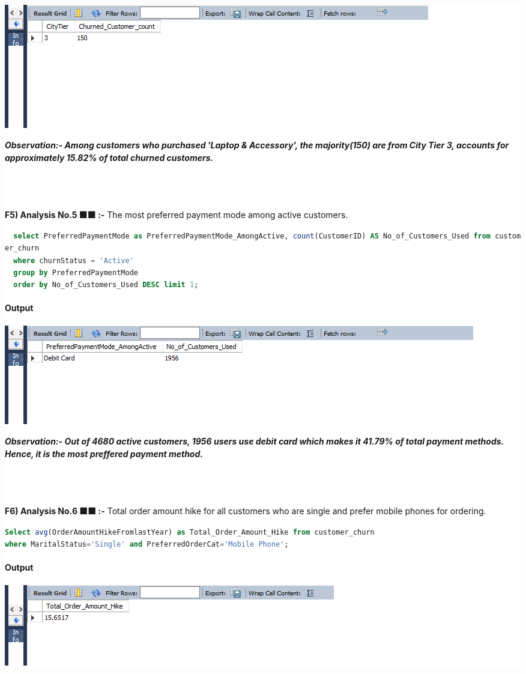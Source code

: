 ![Result](https://raw.githubusercontent.com/Abruz-plotz/Customer_analysis_SQL/main/Scrnshts/Ans_4.png)

*****Observation:- Among customers who purchased 'Laptop & Accessory', the majority(150) are from City Tier 3, accounts for approximately 15.82% of total churned customers.*****

<br><br><br>
**F5) Analysis No.5 🟧🟧 :-** The most preferred payment mode among active customers.

```sql  
  select PreferredPaymentMode as PreferredPaymentMode_AmongActive, count(CustomerID) AS No_of_Customers_Used from customer_churn
  where churnStatus = 'Active'
  group by PreferredPaymentMode
  order by No_of_Customers_Used DESC limit 1;
```
#### Output
![Result](https://raw.githubusercontent.com/Abruz-plotz/Customer_analysis_SQL/main/Scrnshts/Ans_5.png)

*****Observation:- Out of 4680 active customers, 1956 users use debit card which makes it 41.79% of total payment methods. Hence, it is the most preffered payment method.*****

<br><br><br>
**F6) Analysis No.6 🟧🟧 :-** Total order amount hike for all customers who are single and prefer mobile phones for ordering.

```sql
Select avg(OrderAmountHikeFromlastYear) as Total_Order_Amount_Hike from customer_churn
where MaritalStatus='Single' and PreferredOrderCat='Mobile Phone';
```
#### Output
![Result](https://raw.githubusercontent.com/Abruz-plotz/Customer_analysis_SQL/main/Scrnshts/Ans_6_Crct.png)
